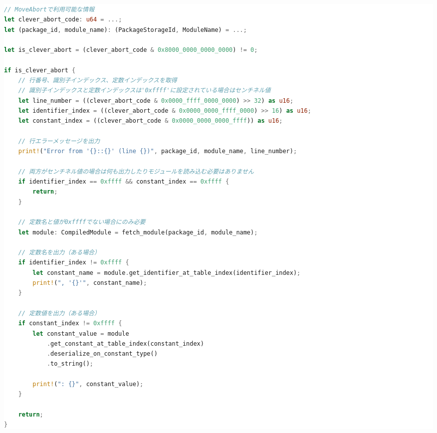 ```rust
// MoveAbortで利用可能な情報
let clever_abort_code: u64 = ...;
let (package_id, module_name): (PackageStorageId, ModuleName) = ...;

let is_clever_abort = (clever_abort_code & 0x8000_0000_0000_0000) != 0;

if is_clever_abort {
    // 行番号、識別子インデックス、定数インデックスを取得
    // 識別子インデックスと定数インデックスは'0xffff'に設定されている場合はセンチネル値
    let line_number = ((clever_abort_code & 0x0000_ffff_0000_0000) >> 32) as u16;
    let identifier_index = ((clever_abort_code & 0x0000_0000_ffff_0000) >> 16) as u16;
    let constant_index = ((clever_abort_code & 0x0000_0000_0000_ffff)) as u16;

    // 行エラーメッセージを出力
    print!("Error from '{}::{}' (line {})", package_id, module_name, line_number);

    // 両方がセンチネル値の場合は何も出力したりモジュールを読み込む必要はありません
    if identifier_index == 0xffff && constant_index == 0xffff {
        return;
    }

    // 定数名と値が0xffffでない場合にのみ必要
    let module: CompiledModule = fetch_module(package_id, module_name);

    // 定数名を出力（ある場合）
    if identifier_index != 0xffff {
        let constant_name = module.get_identifier_at_table_index(identifier_index);
        print!(", '{}'", constant_name);
    }

    // 定数値を出力（ある場合）
    if constant_index != 0xffff {
        let constant_value = module
            .get_constant_at_table_index(constant_index)
            .deserialize_on_constant_type()
            .to_string();

        print!(": {}", constant_value);
    }

    return;
}
```
